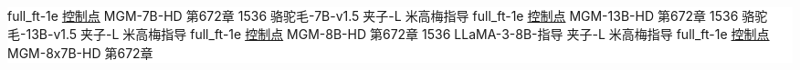 <td><font style="vertical-align: inherit;"><font style="vertical-align: inherit;">full_ft-1e</font></font></td>
<td><a href="https://huggingface.co/YanweiLi/MGM-34B" rel="nofollow"><font style="vertical-align: inherit;"><font style="vertical-align: inherit;">控制点</font></font></a></td>
</tr>
<tr>
<td><font style="vertical-align: inherit;"><font style="vertical-align: inherit;">MGM-7B-HD</font></font></td>
<td><font style="vertical-align: inherit;"><font style="vertical-align: inherit;">第672章</font></font></td>
<td><font style="vertical-align: inherit;"><font style="vertical-align: inherit;">1536</font></font></td>
<td><font style="vertical-align: inherit;"><font style="vertical-align: inherit;">骆驼毛-7B-v1.5</font></font></td>
<td><font style="vertical-align: inherit;"><font style="vertical-align: inherit;">夹子-L</font></font></td>
<td><font style="vertical-align: inherit;"><font style="vertical-align: inherit;">米高梅指导</font></font></td>
<td><font style="vertical-align: inherit;"><font style="vertical-align: inherit;">full_ft-1e</font></font></td>
<td><a href="https://huggingface.co/YanweiLi/MGM-7B-HD" rel="nofollow"><font style="vertical-align: inherit;"><font style="vertical-align: inherit;">控制点</font></font></a></td>
</tr>
<tr>
<td><font style="vertical-align: inherit;"><font style="vertical-align: inherit;">MGM-13B-HD</font></font></td>
<td><font style="vertical-align: inherit;"><font style="vertical-align: inherit;">第672章</font></font></td>
<td><font style="vertical-align: inherit;"><font style="vertical-align: inherit;">1536</font></font></td>
<td><font style="vertical-align: inherit;"><font style="vertical-align: inherit;">骆驼毛-13B-v1.5</font></font></td>
<td><font style="vertical-align: inherit;"><font style="vertical-align: inherit;">夹子-L</font></font></td>
<td><font style="vertical-align: inherit;"><font style="vertical-align: inherit;">米高梅指导</font></font></td>
<td><font style="vertical-align: inherit;"><font style="vertical-align: inherit;">full_ft-1e</font></font></td>
<td><a href="https://huggingface.co/YanweiLi/MGM-13B-HD" rel="nofollow"><font style="vertical-align: inherit;"><font style="vertical-align: inherit;">控制点</font></font></a></td>
</tr>
<tr>
<td><font style="vertical-align: inherit;"><font style="vertical-align: inherit;">MGM-8B-HD</font></font></td>
<td><font style="vertical-align: inherit;"><font style="vertical-align: inherit;">第672章</font></font></td>
<td><font style="vertical-align: inherit;"><font style="vertical-align: inherit;">1536</font></font></td>
<td><font style="vertical-align: inherit;"><font style="vertical-align: inherit;">LLaMA-3-8B-指导</font></font></td>
<td><font style="vertical-align: inherit;"><font style="vertical-align: inherit;">夹子-L</font></font></td>
<td><font style="vertical-align: inherit;"><font style="vertical-align: inherit;">米高梅指导</font></font></td>
<td><font style="vertical-align: inherit;"><font style="vertical-align: inherit;">full_ft-1e</font></font></td>
<td><a href="https://huggingface.co/YanweiLi/MGM-8B-HD" rel="nofollow"><font style="vertical-align: inherit;"><font style="vertical-align: inherit;">控制点</font></font></a></td>
</tr>
<tr>
<td><font style="vertical-align: inherit;"><font style="vertical-align: inherit;">MGM-8x7B-HD</font></font></td>
<td><font style="vertical-align: inherit;"><font style="vertical-align: inherit;">第672章</font></font></td>